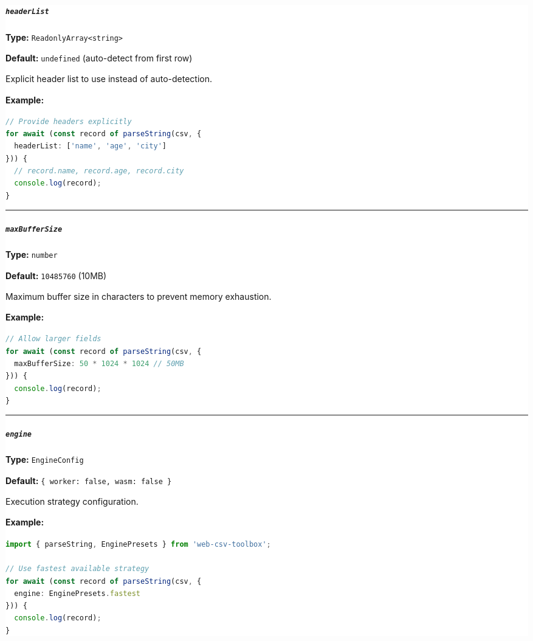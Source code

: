 
##### `headerList`

**Type:** `ReadonlyArray<string>`

**Default:** `undefined` (auto-detect from first row)

Explicit header list to use instead of auto-detection.

**Example:**
```typescript
// Provide headers explicitly
for await (const record of parseString(csv, {
  headerList: ['name', 'age', 'city']
})) {
  // record.name, record.age, record.city
  console.log(record);
}
```

---

##### `maxBufferSize`

**Type:** `number`

**Default:** `10485760` (10MB)

Maximum buffer size in characters to prevent memory exhaustion.

**Example:**
```typescript
// Allow larger fields
for await (const record of parseString(csv, {
  maxBufferSize: 50 * 1024 * 1024 // 50MB
})) {
  console.log(record);
}
```

---

##### `engine`

**Type:** `EngineConfig`

**Default:** `{ worker: false, wasm: false }`

Execution strategy configuration.

**Example:**
```typescript
import { parseString, EnginePresets } from 'web-csv-toolbox';

// Use fastest available strategy
for await (const record of parseString(csv, {
  engine: EnginePresets.fastest
})) {
  console.log(record);
}
```
